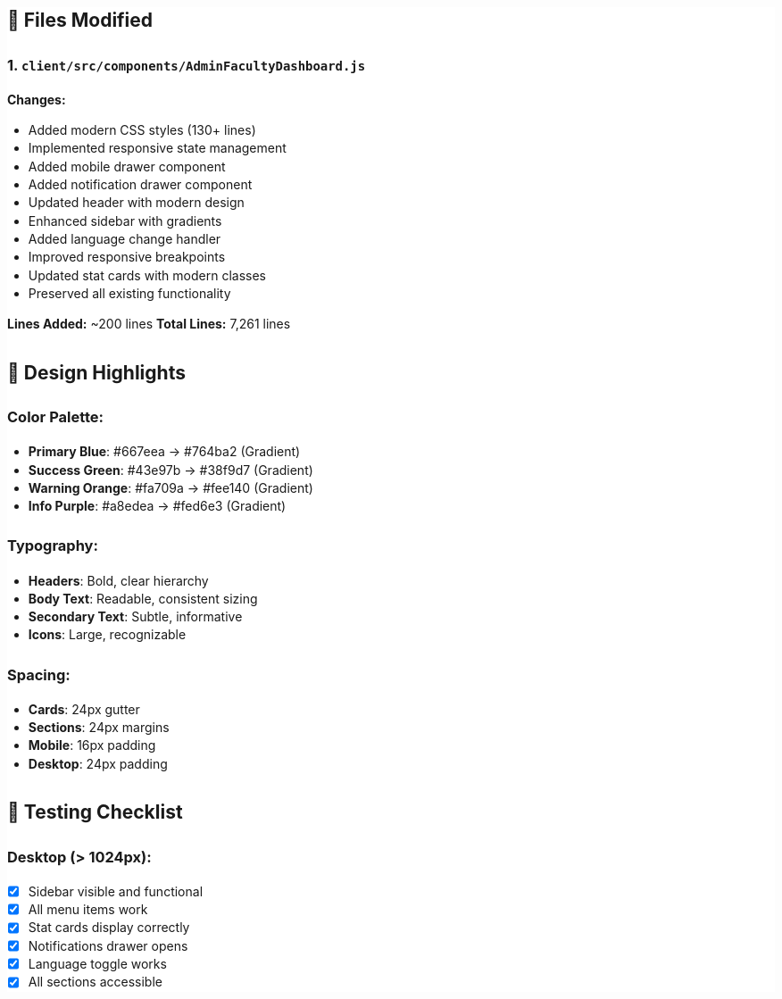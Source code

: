 ## 📁 Files Modified

### 1. `client/src/components/AdminFacultyDashboard.js`
**Changes:**
- Added modern CSS styles (130+ lines)
- Implemented responsive state management
- Added mobile drawer component
- Added notification drawer component
- Updated header with modern design
- Enhanced sidebar with gradients
- Added language change handler
- Improved responsive breakpoints
- Updated stat cards with modern classes
- Preserved all existing functionality

**Lines Added:** ~200 lines
**Total Lines:** 7,261 lines

## 🎯 Design Highlights

### Color Palette:
- **Primary Blue**: #667eea → #764ba2 (Gradient)
- **Success Green**: #43e97b → #38f9d7 (Gradient)
- **Warning Orange**: #fa709a → #fee140 (Gradient)
- **Info Purple**: #a8edea → #fed6e3 (Gradient)

### Typography:
- **Headers**: Bold, clear hierarchy
- **Body Text**: Readable, consistent sizing
- **Secondary Text**: Subtle, informative
- **Icons**: Large, recognizable

### Spacing:
- **Cards**: 24px gutter
- **Sections**: 24px margins
- **Mobile**: 16px padding
- **Desktop**: 24px padding

## 🧪 Testing Checklist

### Desktop (> 1024px):
- [x] Sidebar visible and functional
- [x] All menu items work
- [x] Stat cards display correctly
- [x] Notifications drawer opens
- [x] Language toggle works
- [x] All sections accessible
